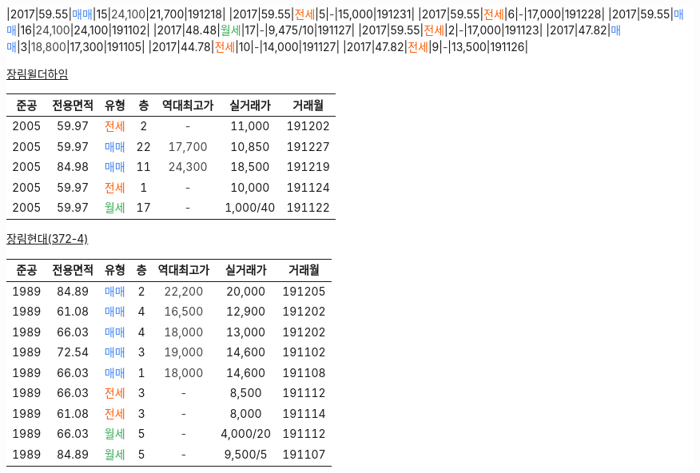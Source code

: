 |2017|59.55|<span style="color:#4285f3">매매</span>|15|<span style="color:#444444">24,100</span>|21,700|191218|
|2017|59.55|<span style="color:#ff5a00">전세</span>|5|<span style="color:#444444">-</span>|15,000|191231|
|2017|59.55|<span style="color:#ff5a00">전세</span>|6|<span style="color:#444444">-</span>|17,000|191228|
|2017|59.55|<span style="color:#4285f3">매매</span>|16|<span style="color:#444444">24,100</span>|24,100|191102|
|2017|48.48|<span style="color:#34a853">월세</span>|17|<span style="color:#444444">-</span>|9,475/10|191127|
|2017|59.55|<span style="color:#ff5a00">전세</span>|2|<span style="color:#444444">-</span>|17,000|191123|
|2017|47.82|<span style="color:#4285f3">매매</span>|3|<span style="color:#444444">18,800</span>|17,300|191105|
|2017|44.78|<span style="color:#ff5a00">전세</span>|10|<span style="color:#444444">-</span>|14,000|191127|
|2017|47.82|<span style="color:#ff5a00">전세</span>|9|<span style="color:#444444">-</span>|13,500|191126|


<script async src="//pagead2.googlesyndication.com/pagead/js/adsbygoogle.js"></script>

<ins class="adsbygoogle"
     style="display:block"
     data-ad-client="ca-pub-2446590836940007"
     data-ad-slot="1659523306"
     data-ad-format="auto"
     data-full-width-responsive="true"></ins>
<script>
(adsbygoogle = window.adsbygoogle || []).push({});
</script>


[장림윌더하임](https://search.naver.com/search.naver?query=%EB%B6%80%EC%82%B0%EA%B4%91%EC%97%AD%EC%8B%9C+%EC%82%AC%ED%95%98%EA%B5%AC+%EC%9E%A5%EB%A6%BC%EB%8F%99+%EC%9E%A5%EB%A6%BC%EC%9C%8C%EB%8D%94%ED%95%98%EC%9E%84)

|준공|전용면적|유형|층|역대최고가|실거래가|거래월|
|:---:|:---:|:---:|:---:|:---:|:---:|:---:|
|2005|59.97|<span style="color:#ff5a00">전세</span>|2|<span style="color:#444444">-</span>|11,000|191202|
|2005|59.97|<span style="color:#4285f3">매매</span>|22|<span style="color:#444444">17,700</span>|10,850|191227|
|2005|84.98|<span style="color:#4285f3">매매</span>|11|<span style="color:#444444">24,300</span>|18,500|191219|
|2005|59.97|<span style="color:#ff5a00">전세</span>|1|<span style="color:#444444">-</span>|10,000|191124|
|2005|59.97|<span style="color:#34a853">월세</span>|17|<span style="color:#444444">-</span>|1,000/40|191122|

[장림현대(372-4)](https://search.naver.com/search.naver?query=%EB%B6%80%EC%82%B0%EA%B4%91%EC%97%AD%EC%8B%9C+%EC%82%AC%ED%95%98%EA%B5%AC+%EC%9E%A5%EB%A6%BC%EB%8F%99+%EC%9E%A5%EB%A6%BC%ED%98%84%EB%8C%80%28372-4%29)

|준공|전용면적|유형|층|역대최고가|실거래가|거래월|
|:---:|:---:|:---:|:---:|:---:|:---:|:---:|
|1989|84.89|<span style="color:#4285f3">매매</span>|2|<span style="color:#444444">22,200</span>|20,000|191205|
|1989|61.08|<span style="color:#4285f3">매매</span>|4|<span style="color:#444444">16,500</span>|12,900|191202|
|1989|66.03|<span style="color:#4285f3">매매</span>|4|<span style="color:#444444">18,000</span>|13,000|191202|
|1989|72.54|<span style="color:#4285f3">매매</span>|3|<span style="color:#444444">19,000</span>|14,600|191102|
|1989|66.03|<span style="color:#4285f3">매매</span>|1|<span style="color:#444444">18,000</span>|14,600|191108|
|1989|66.03|<span style="color:#ff5a00">전세</span>|3|<span style="color:#444444">-</span>|8,500|191112|
|1989|61.08|<span style="color:#ff5a00">전세</span>|3|<span style="color:#444444">-</span>|8,000|191114|
|1989|66.03|<span style="color:#34a853">월세</span>|5|<span style="color:#444444">-</span>|4,000/20|191112|
|1989|84.89|<span style="color:#34a853">월세</span>|5|<span style="color:#444444">-</span>|9,500/5|191107|
